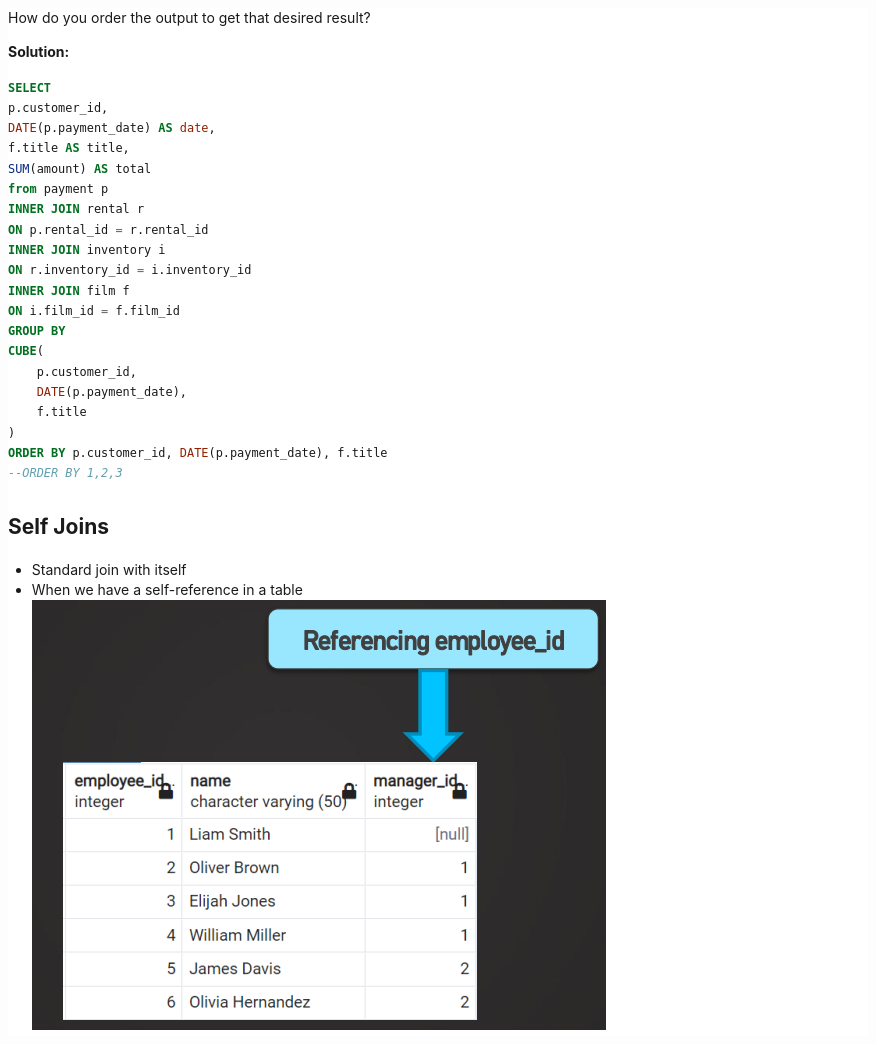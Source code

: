 How do you order the output to get that desired result?

**Solution:**
```sql
SELECT 
p.customer_id, 
DATE(p.payment_date) AS date,
f.title AS title,
SUM(amount) AS total
from payment p
INNER JOIN rental r 
ON p.rental_id = r.rental_id
INNER JOIN inventory i 
ON r.inventory_id = i.inventory_id
INNER JOIN film f 
ON i.film_id = f.film_id
GROUP BY
CUBE(
	p.customer_id,
	DATE(p.payment_date),
	f.title
)
ORDER BY p.customer_id, DATE(p.payment_date), f.title
--ORDER BY 1,2,3
```

## Self Joins
* Standard join with itself
* When we have a self-reference in a table
![img54.png](assets/img54.png)
